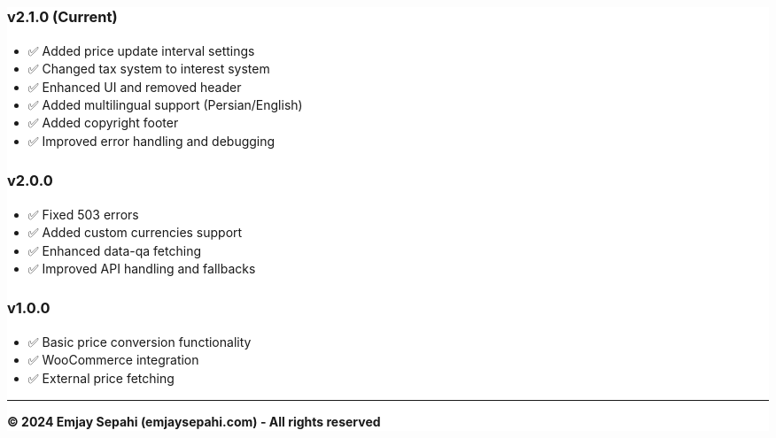 ### **v2.1.0** (Current)
- ✅ Added price update interval settings
- ✅ Changed tax system to interest system
- ✅ Enhanced UI and removed header
- ✅ Added multilingual support (Persian/English)
- ✅ Added copyright footer
- ✅ Improved error handling and debugging

### **v2.0.0**
- ✅ Fixed 503 errors
- ✅ Added custom currencies support
- ✅ Enhanced data-qa fetching
- ✅ Improved API handling and fallbacks

### **v1.0.0**
- ✅ Basic price conversion functionality
- ✅ WooCommerce integration
- ✅ External price fetching

---

**© 2024 Emjay Sepahi (emjaysepahi.com) - All rights reserved**
